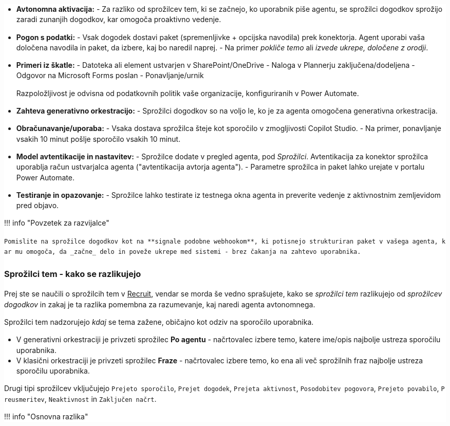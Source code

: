 - **Avtonomna aktivacija:**
      - Za razliko od sprožilcev tem, ki se začnejo, ko uporabnik piše agentu, se sprožilci dogodkov sprožijo zaradi zunanjih dogodkov, kar omogoča proaktivno vedenje.

- **Pogon s podatki:**
      - Vsak dogodek dostavi paket (spremenljivke + opcijska navodila) prek konektorja. Agent uporabi vaša določena navodila in paket, da izbere, kaj bo naredil naprej.
      - Na primer _pokliče temo_ ali _izvede ukrepe, določene z orodji_.

- **Primeri iz škatle:**
      - Datoteka ali element ustvarjen v SharePoint/OneDrive
      - Naloga v Plannerju zaključena/dodeljena
      - Odgovor na Microsoft Forms poslan
      - Ponavljanje/urnik

    Razpoložljivost je odvisna od podatkovnih politik vaše organizacije, konfiguriranih v Power Automate.

- **Zahteva generativno orkestracijo:**
      - Sprožilci dogodkov so na voljo le, ko je za agenta omogočena generativna orkestracija.

- **Obračunavanje/uporaba:**
      - Vsaka dostava sprožilca šteje kot sporočilo v zmogljivosti Copilot Studio.
      - Na primer, ponavljanje vsakih 10 minut pošlje sporočilo vsakih 10 minut.

- **Model avtentikacije in nastavitev:**
      - Sprožilce dodate v pregled agenta, pod _Sprožilci_. Avtentikacija za konektor sprožilca uporablja račun ustvarjalca agenta ("avtentikacija avtorja agenta").
      - Parametre sprožilca in paket lahko urejate v portalu Power Automate.

- **Testiranje in opazovanje:**
      - Sprožilce lahko testirate iz testnega okna agenta in preverite vedenje z aktivnostnim zemljevidom pred objavo.

!!! info "Povzetek za razvijalce"

    Pomislite na sprožilce dogodkov kot na **signale podobne webhookom**, ki potisnejo strukturiran paket v vašega agenta, kar mu omogoča, da _začne_ delo in poveže ukrepe med sistemi - brez čakanja na zahtevo uporabnika.

### Sprožilci tem - kako se razlikujejo

Prej ste se naučili o sprožilcih tem v [Recruit](../../recruit/07-add-new-topic-with-trigger/README.md), vendar se morda še vedno sprašujete, kako se _sprožilci tem_ razlikujejo od _sprožilcev dogodkov_ in zakaj je ta razlika pomembna za razumevanje, kaj naredi agenta avtonomnega.

Sprožilci tem nadzorujejo _kdaj_ se tema zažene, običajno kot odziv na sporočilo uporabnika.

- V generativni orkestraciji je privzeti sprožilec **Po agentu** - načrtovalec izbere temo, katere ime/opis najbolje ustreza sporočilu uporabnika.
- V klasični orkestraciji je privzeti sprožilec **Fraze** - načrtovalec izbere temo, ko ena ali več sprožilnih fraz najbolje ustreza sporočilu uporabnika.

Drugi tipi sprožilcev vključujejo `Prejeto sporočilo`, `Prejet dogodek`, `Prejeta aktivnost`, `Posodobitev pogovora`, `Prejeto povabilo`, `Preusmeritev`, `Neaktivnost` in `Zaključen načrt`.

!!! info "Osnovna razlika"
